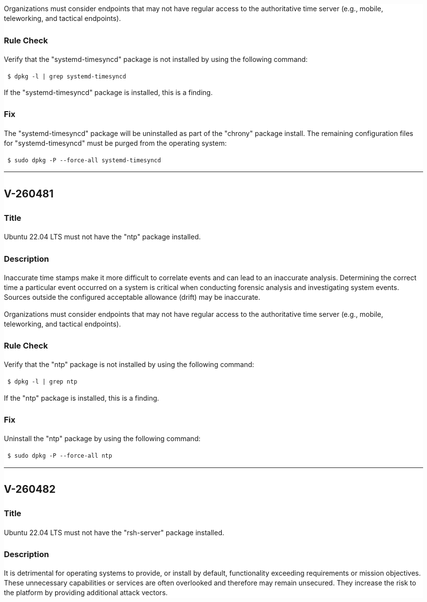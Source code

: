 Organizations must consider endpoints that may not have regular access to the authoritative time server (e.g., mobile, teleworking, and tactical endpoints).

### Rule Check
Verify that the "systemd-timesyncd" package is not installed by using the following command: 
 
     $ dpkg -l | grep systemd-timesyncd 
 
If the "systemd-timesyncd" package is installed, this is a finding.

### Fix
The "systemd-timesyncd" package will be uninstalled as part of the "chrony" package install. The remaining configuration files for "systemd-timesyncd" must be purged from the operating system: 
 
     $ sudo dpkg -P --force-all systemd-timesyncd

---

## V-260481

### Title
Ubuntu 22.04 LTS must not have the "ntp" package installed.

### Description
Inaccurate time stamps make it more difficult to correlate events and can lead to an inaccurate analysis. Determining the correct time a particular event occurred on a system is critical when conducting forensic analysis and investigating system events. Sources outside the configured acceptable allowance (drift) may be inaccurate.  

Organizations must consider endpoints that may not have regular access to the authoritative time server (e.g., mobile, teleworking, and tactical endpoints).

### Rule Check
Verify that the "ntp" package is not installed by using the following command: 
 
     $ dpkg -l | grep ntp 
 
If the "ntp" package is installed, this is a finding.

### Fix
Uninstall the "ntp" package by using the following command: 
 
     $ sudo dpkg -P --force-all ntp

---

## V-260482

### Title
Ubuntu 22.04 LTS must not have the "rsh-server" package installed.

### Description
It is detrimental for operating systems to provide, or install by default, functionality exceeding requirements or mission objectives. These unnecessary capabilities or services are often overlooked and therefore may remain unsecured. They increase the risk to the platform by providing additional attack vectors.  
  